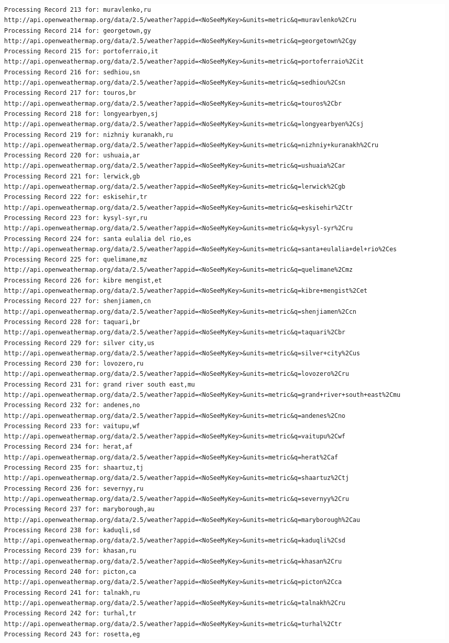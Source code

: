     Processing Record 213 for: muravlenko,ru
    http://api.openweathermap.org/data/2.5/weather?appid=<NoSeeMyKey>&units=metric&q=muravlenko%2Cru
    Processing Record 214 for: georgetown,gy
    http://api.openweathermap.org/data/2.5/weather?appid=<NoSeeMyKey>&units=metric&q=georgetown%2Cgy
    Processing Record 215 for: portoferraio,it
    http://api.openweathermap.org/data/2.5/weather?appid=<NoSeeMyKey>&units=metric&q=portoferraio%2Cit
    Processing Record 216 for: sedhiou,sn
    http://api.openweathermap.org/data/2.5/weather?appid=<NoSeeMyKey>&units=metric&q=sedhiou%2Csn
    Processing Record 217 for: touros,br
    http://api.openweathermap.org/data/2.5/weather?appid=<NoSeeMyKey>&units=metric&q=touros%2Cbr
    Processing Record 218 for: longyearbyen,sj
    http://api.openweathermap.org/data/2.5/weather?appid=<NoSeeMyKey>&units=metric&q=longyearbyen%2Csj
    Processing Record 219 for: nizhniy kuranakh,ru
    http://api.openweathermap.org/data/2.5/weather?appid=<NoSeeMyKey>&units=metric&q=nizhniy+kuranakh%2Cru
    Processing Record 220 for: ushuaia,ar
    http://api.openweathermap.org/data/2.5/weather?appid=<NoSeeMyKey>&units=metric&q=ushuaia%2Car
    Processing Record 221 for: lerwick,gb
    http://api.openweathermap.org/data/2.5/weather?appid=<NoSeeMyKey>&units=metric&q=lerwick%2Cgb
    Processing Record 222 for: eskisehir,tr
    http://api.openweathermap.org/data/2.5/weather?appid=<NoSeeMyKey>&units=metric&q=eskisehir%2Ctr
    Processing Record 223 for: kysyl-syr,ru
    http://api.openweathermap.org/data/2.5/weather?appid=<NoSeeMyKey>&units=metric&q=kysyl-syr%2Cru
    Processing Record 224 for: santa eulalia del rio,es
    http://api.openweathermap.org/data/2.5/weather?appid=<NoSeeMyKey>&units=metric&q=santa+eulalia+del+rio%2Ces
    Processing Record 225 for: quelimane,mz
    http://api.openweathermap.org/data/2.5/weather?appid=<NoSeeMyKey>&units=metric&q=quelimane%2Cmz
    Processing Record 226 for: kibre mengist,et
    http://api.openweathermap.org/data/2.5/weather?appid=<NoSeeMyKey>&units=metric&q=kibre+mengist%2Cet
    Processing Record 227 for: shenjiamen,cn
    http://api.openweathermap.org/data/2.5/weather?appid=<NoSeeMyKey>&units=metric&q=shenjiamen%2Ccn
    Processing Record 228 for: taquari,br
    http://api.openweathermap.org/data/2.5/weather?appid=<NoSeeMyKey>&units=metric&q=taquari%2Cbr
    Processing Record 229 for: silver city,us
    http://api.openweathermap.org/data/2.5/weather?appid=<NoSeeMyKey>&units=metric&q=silver+city%2Cus
    Processing Record 230 for: lovozero,ru
    http://api.openweathermap.org/data/2.5/weather?appid=<NoSeeMyKey>&units=metric&q=lovozero%2Cru
    Processing Record 231 for: grand river south east,mu
    http://api.openweathermap.org/data/2.5/weather?appid=<NoSeeMyKey>&units=metric&q=grand+river+south+east%2Cmu
    Processing Record 232 for: andenes,no
    http://api.openweathermap.org/data/2.5/weather?appid=<NoSeeMyKey>&units=metric&q=andenes%2Cno
    Processing Record 233 for: vaitupu,wf
    http://api.openweathermap.org/data/2.5/weather?appid=<NoSeeMyKey>&units=metric&q=vaitupu%2Cwf
    Processing Record 234 for: herat,af
    http://api.openweathermap.org/data/2.5/weather?appid=<NoSeeMyKey>&units=metric&q=herat%2Caf
    Processing Record 235 for: shaartuz,tj
    http://api.openweathermap.org/data/2.5/weather?appid=<NoSeeMyKey>&units=metric&q=shaartuz%2Ctj
    Processing Record 236 for: severnyy,ru
    http://api.openweathermap.org/data/2.5/weather?appid=<NoSeeMyKey>&units=metric&q=severnyy%2Cru
    Processing Record 237 for: maryborough,au
    http://api.openweathermap.org/data/2.5/weather?appid=<NoSeeMyKey>&units=metric&q=maryborough%2Cau
    Processing Record 238 for: kaduqli,sd
    http://api.openweathermap.org/data/2.5/weather?appid=<NoSeeMyKey>&units=metric&q=kaduqli%2Csd
    Processing Record 239 for: khasan,ru
    http://api.openweathermap.org/data/2.5/weather?appid=<NoSeeMyKey>&units=metric&q=khasan%2Cru
    Processing Record 240 for: picton,ca
    http://api.openweathermap.org/data/2.5/weather?appid=<NoSeeMyKey>&units=metric&q=picton%2Cca
    Processing Record 241 for: talnakh,ru
    http://api.openweathermap.org/data/2.5/weather?appid=<NoSeeMyKey>&units=metric&q=talnakh%2Cru
    Processing Record 242 for: turhal,tr
    http://api.openweathermap.org/data/2.5/weather?appid=<NoSeeMyKey>&units=metric&q=turhal%2Ctr
    Processing Record 243 for: rosetta,eg